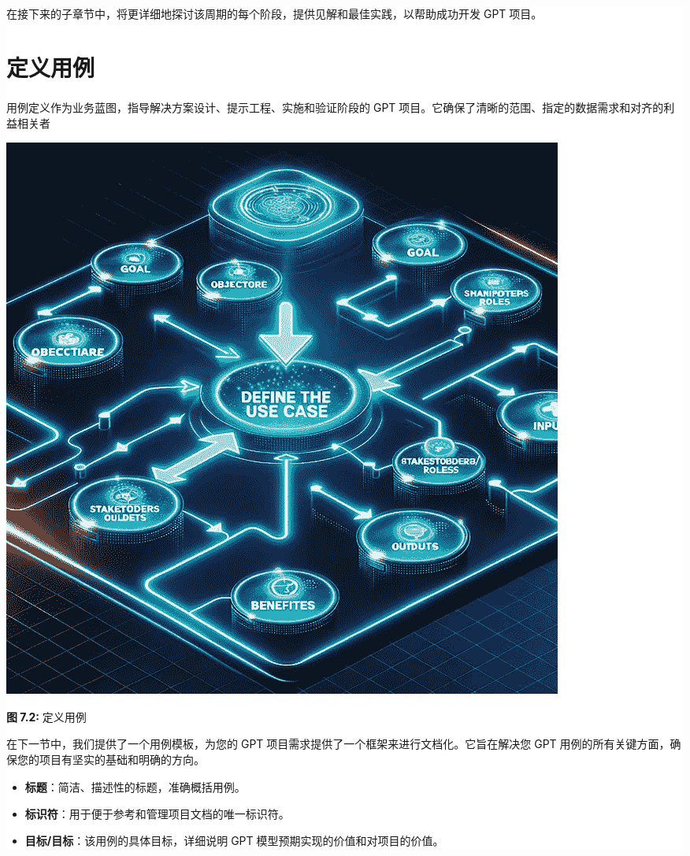 在接下来的子章节中，将更详细地探讨该周期的每个阶段，提供见解和最佳实践，以帮助成功开发 GPT 项目。

# 定义用例

用例定义作为业务蓝图，指导解决方案设计、提示工程、实施和验证阶段的 GPT 项目。它确保了清晰的范围、指定的数据需求和对齐的利益相关者

![](img/Figure-7.2.jpg)

**图 7.2:** 定义用例

在下一节中，我们提供了一个用例模板，为您的 GPT 项目需求提供了一个框架来进行文档化。它旨在解决您 GPT 用例的所有关键方面，确保您的项目有坚实的基础和明确的方向。

+   **标题**：简洁、描述性的标题，准确概括用例。

+   **标识符**：用于便于参考和管理项目文档的唯一标识符。

+   **目标/目标**：该用例的具体目标，详细说明 GPT 模型预期实现的价值和对项目的价值。
